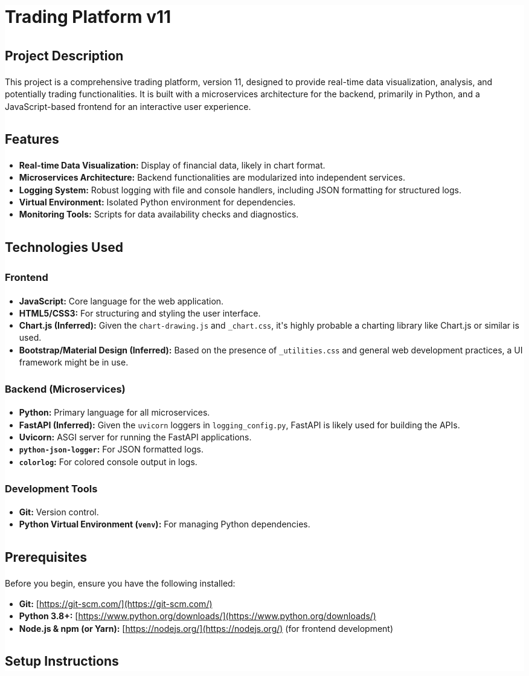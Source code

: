 # Trading Platform v11

## Project Description
This project is a comprehensive trading platform, version 11, designed to provide real-time data visualization, analysis, and potentially trading functionalities. It is built with a microservices architecture for the backend, primarily in Python, and a JavaScript-based frontend for an interactive user experience.

## Features
-   **Real-time Data Visualization:** Display of financial data, likely in chart format.
-   **Microservices Architecture:** Backend functionalities are modularized into independent services.
-   **Logging System:** Robust logging with file and console handlers, including JSON formatting for structured logs.
-   **Virtual Environment:** Isolated Python environment for dependencies.
-   **Monitoring Tools:** Scripts for data availability checks and diagnostics.

## Technologies Used

### Frontend
-   **JavaScript:** Core language for the web application.
-   **HTML5/CSS3:** For structuring and styling the user interface.
-   **Chart.js (Inferred):** Given the `chart-drawing.js` and `_chart.css`, it's highly probable a charting library like Chart.js or similar is used.
-   **Bootstrap/Material Design (Inferred):** Based on the presence of `_utilities.css` and general web development practices, a UI framework might be in use.

### Backend (Microservices)
-   **Python:** Primary language for all microservices.
-   **FastAPI (Inferred):** Given the `uvicorn` loggers in `logging_config.py`, FastAPI is likely used for building the APIs.
-   **Uvicorn:** ASGI server for running the FastAPI applications.
-   **`python-json-logger`:** For JSON formatted logs.
-   **`colorlog`:** For colored console output in logs.

### Development Tools
-   **Git:** Version control.
-   **Python Virtual Environment (`venv`):** For managing Python dependencies.

## Prerequisites
Before you begin, ensure you have the following installed:
-   **Git:** [https://git-scm.com/](https://git-scm.com/)
-   **Python 3.8+:** [https://www.python.org/downloads/](https://www.python.org/downloads/)
-   **Node.js & npm (or Yarn):** [https://nodejs.org/](https://nodejs.org/) (for frontend development)

## Setup Instructions
